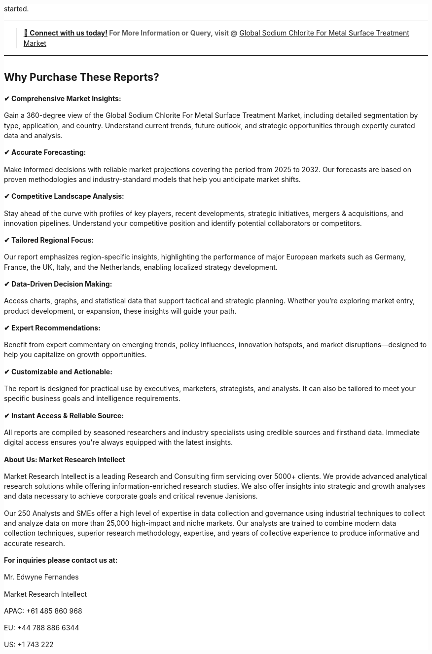 started.</p><hr /><blockquote><p><span class="font-[700]"><strong><a href="https://www.marketresearchintellect.com/product/global-sodium-chlorite-for-metal-surface-treatment-market-size-and-forecast/?utm_source=Linkedin&utm_medium=026">📩 Connect with us today!</a> For More Information or Query, visit&nbsp;@</strong>&nbsp;</span><span class="font-[700]"><a href="https://www.marketresearchintellect.com/product/global-sodium-chlorite-for-metal-surface-treatment-market-size-and-forecast/?utm_source=Linkedin&utm_medium=026" target="_blank" data-tracking-control-name="article-ssr-frontend-pulse_little-text-block" data-tracking-will-navigate="" data-test-link="">Global Sodium Chlorite For Metal Surface Treatment Market</a></span></p></blockquote><hr /><h2>Why Purchase These Reports?</h2><p><strong>✔ Comprehensive Market Insights:</strong></p><p>Gain a 360-degree view of the Global Sodium Chlorite For Metal Surface Treatment Market, including detailed segmentation by type, application, and country. Understand current trends, future outlook, and strategic opportunities through expertly curated data and analysis.</p><p><strong>✔ Accurate Forecasting:</strong></p><p>Make informed decisions with reliable market projections covering the period from 2025 to 2032. Our forecasts are based on proven methodologies and industry-standard models that help you anticipate market shifts.</p><p><strong>✔ Competitive Landscape Analysis:</strong></p><p>Stay ahead of the curve with profiles of key players, recent developments, strategic initiatives, mergers &amp; acquisitions, and innovation pipelines. Understand your competitive position and identify potential collaborators or competitors.</p><p><strong>✔ Tailored Regional Focus:</strong></p><p>Our report emphasizes region-specific insights, highlighting the performance of major European markets such as Germany, France, the UK, Italy, and the Netherlands, enabling localized strategy development.</p><p><strong>✔ Data-Driven Decision Making:</strong></p><p>Access charts, graphs, and statistical data that support tactical and strategic planning. Whether you&rsquo;re exploring market entry, product development, or expansion, these insights will guide your path.</p><p><strong>✔ Expert Recommendations:</strong></p><p>Benefit from expert commentary on emerging trends, policy influences, innovation hotspots, and market disruptions&mdash;designed to help you capitalize on growth opportunities.</p><p><strong>✔ Customizable and Actionable:</strong></p><p>The report is designed for practical use by executives, marketers, strategists, and analysts. It can also be tailored to meet your specific business goals and intelligence requirements.</p><p><strong>✔ Instant Access &amp; Reliable Source:</strong></p><p>All reports are compiled by seasoned researchers and industry specialists using credible sources and firsthand data. Immediate digital access ensures you're always equipped with the latest insights.</p><p><strong><span class="font-[700]">About Us: Market Research Intellect</span></strong></p><p><span class="">Market Research Intellect is a leading Research and Consulting firm servicing over 5000+ clients. We provide advanced analytical research solutions while offering information-enriched research studies.&nbsp;</span>We also offer insights into strategic and growth analyses and data necessary to achieve corporate goals and critical revenue Janisions.</p><p><span class="">Our 250 Analysts and SMEs offer a high level of expertise in data collection and governance using industrial techniques to collect and analyze data on more than 25,000 high-impact and niche markets. Our analysts are trained to combine modern data collection techniques, superior research methodology, expertise, and years of collective experience to produce informative and accurate research.</span></p><p><strong>For inquiries please contact us at:</strong></p><p>Mr. Edwyne Fernandes</p><p>Market Research Intellect</p><p>APAC: +61 485 860 968</p><p>EU: +44 788 886 6344</p><p>US: +1 743 222